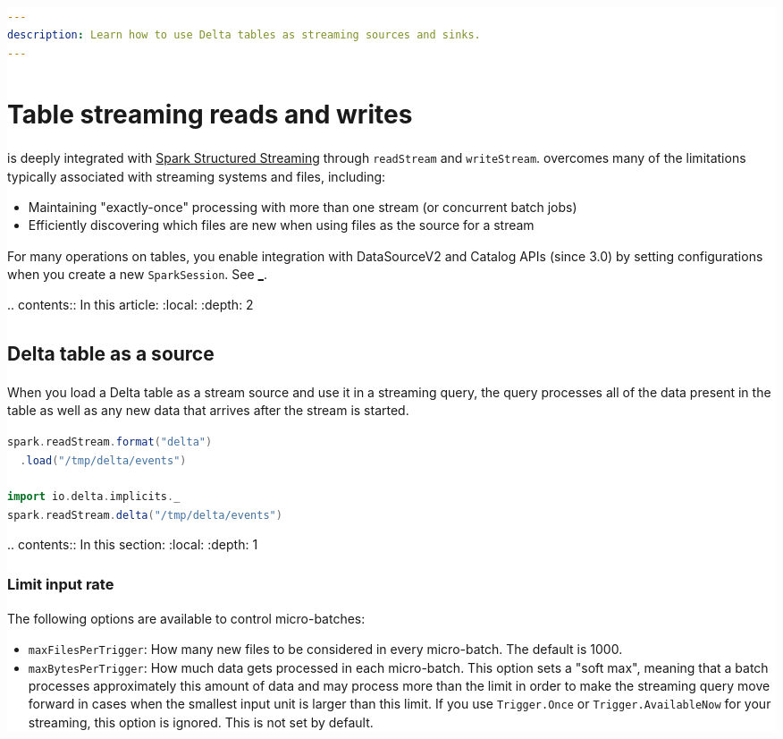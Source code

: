 ```yaml
---
description: Learn how to use Delta tables as streaming sources and sinks.
---
```


# Table streaming reads and writes

<Delta> is deeply integrated with [Spark Structured Streaming](https://spark.apache.org/docs/latest/structured-streaming-programming-guide.html) through `readStream` and `writeStream`. <Delta> overcomes many of the limitations typically associated with streaming systems and files, including:

- Maintaining "exactly-once" processing with more than one stream (or concurrent batch jobs)
- Efficiently discovering which files are new when using files as the source for a stream


For many <Delta> operations on tables, you enable integration with <AS> DataSourceV2 and Catalog APIs (since 3.0) by setting configurations when you create a new `SparkSession`. See [_](delta-batch.md#sql-support).

.. contents:: In this article:
  :local:
  :depth: 2

<a id="stream-source"></a>

## Delta table as a source

When you load a Delta table as a stream source and use it in a streaming query, the query processes all of the data present in the table as well as any new data that arrives after the stream is started.

```scala
spark.readStream.format("delta")
  .load("/tmp/delta/events")

import io.delta.implicits._
spark.readStream.delta("/tmp/delta/events")
```

.. contents:: In this section:
  :local:
  :depth: 1

<a id="limit-input-rate"></a>

### Limit input rate

The following options are available to control micro-batches:

- `maxFilesPerTrigger`: How many new files to be considered in every micro-batch. The default is 1000.
- `maxBytesPerTrigger`: How much data gets processed in each micro-batch. This option sets a "soft max", meaning that a batch processes approximately this amount of data and may process more than the limit in order to make the streaming query move forward in cases when the smallest input unit is larger than this limit. If you use `Trigger.Once` or `Trigger.AvailableNow` for your streaming, this option is ignored. This is not set by default.
